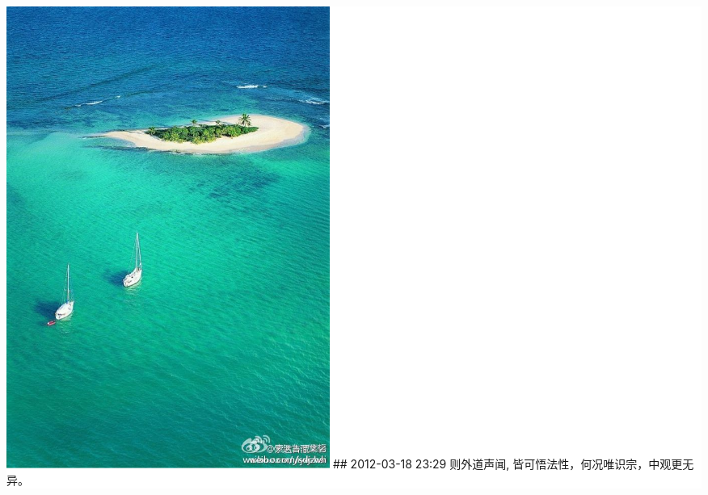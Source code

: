 <img src="./Image/6aa7ad10jw1dr2d0wwlluj.jpg" width="400">
 ## 2012-03-18 23:29
则外道声闻, 皆可悟法性，何况唯识宗，中观更无异。